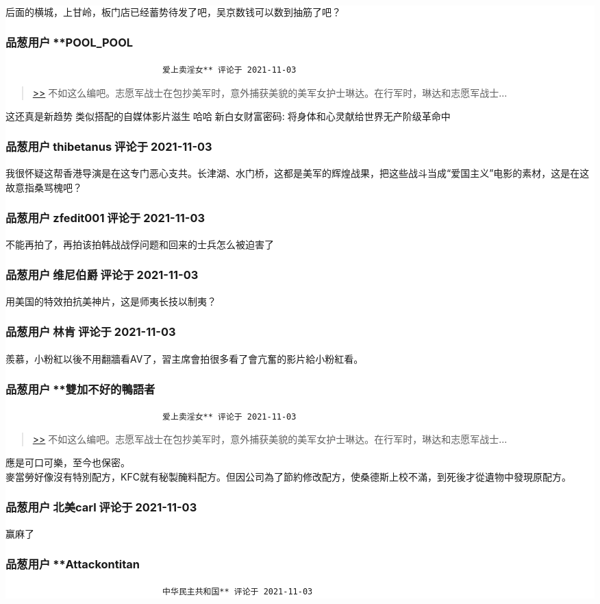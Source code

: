 后面的横城，上甘岭，板门店已经蓄势待发了吧，吴京数钱可以数到抽筋了吧？
        


            
### 品葱用户 **POOL_POOL				
									爱上卖淫女** 评论于 2021-11-03
        
> [\>>]( "/article/item_id-709566#") 不如这么编吧。志愿军战士在包抄美军时，意外捕获美貌的美军女护士琳达。在行军时，琳达和志愿军战士...

  
这还真是新趋势 类似搭配的自媒体影片滋生 哈哈 新白女财富密码: 将身体和心灵献给世界无产阶级革命中
        


            
### 品葱用户 **thibetanus** 评论于 2021-11-03
        
我很怀疑这帮香港导演是在这专门恶心支共。长津湖、水门桥，这都是美军的辉煌战果，把这些战斗当成“爱国主义”电影的素材，这是在这故意指桑骂槐吧？
        


            
### 品葱用户 **zfedit001** 评论于 2021-11-03
        
不能再拍了，再拍该拍韩战战俘问题和回来的士兵怎么被迫害了
        


            
### 品葱用户 **维尼伯爵** 评论于 2021-11-03
        
用美国的特效拍抗美神片，这是师夷长技以制夷？
        


            
### 品葱用户 **林肯** 评论于 2021-11-03
        
羨慕，小粉紅以後不用翻牆看AV了，習主席會拍很多看了會亢奮的影片給小粉紅看。
        


            
### 品葱用户 **雙加不好的鴨語者				
									爱上卖淫女** 评论于 2021-11-03
        
> [\>>]( "/article/item_id-709566#") 不如这么编吧。志愿军战士在包抄美军时，意外捕获美貌的美军女护士琳达。在行军时，琳达和志愿军战士...

  
應是可口可樂，至今也保密。  
麥當勞好像沒有特別配方，KFC就有秘製醃料配方。但因公司為了節約修改配方，使桑德斯上校不滿，到死後才從遺物中發現原配方。
        


            
### 品葱用户 **北美carl** 评论于 2021-11-03
        
赢麻了
        


            
### 品葱用户 **Attackontitan				
									中华民主共和国** 评论于 2021-11-03
        